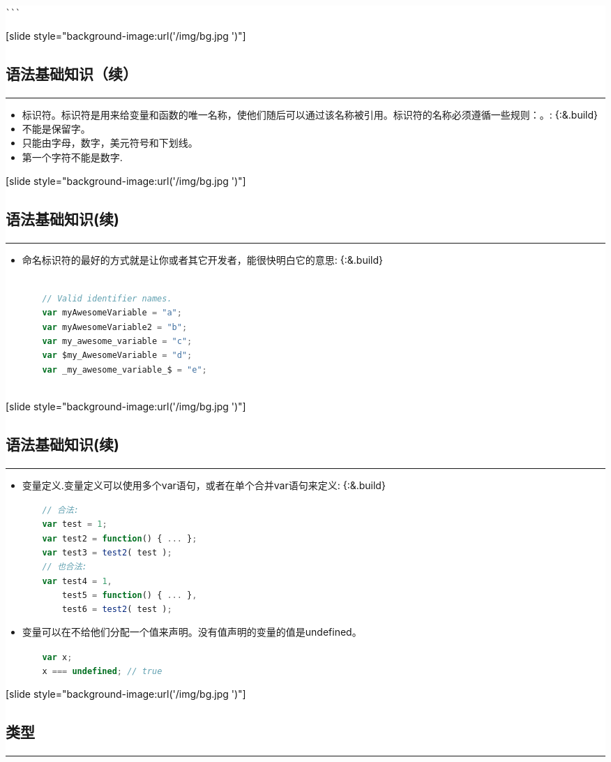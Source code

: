     ```
    
[slide style="background-image:url('/img/bg.jpg	')"]        
## 语法基础知识（续）
----

* 标识符。标识符是用来给变量和函数的唯一名称，使他们随后可以通过该名称被引用。标识符的名称必须遵循一些规则：。: {:&.build} 
* 不能是保留字。
* 只能由字母，数字，美元符号和下划线。 
* 第一个字符不能是数字.
    

[slide style="background-image:url('/img/bg.jpg	')"]        
## 语法基础知识(续)
----

* 命名标识符的最好的方式就是让你或者其它开发者，能很快明白它的意思: {:&.build} 
         
    ```javascript
        
        // Valid identifier names.
        var myAwesomeVariable = "a";
        var myAwesomeVariable2 = "b";
        var my_awesome_variable = "c";
        var $my_AwesomeVariable = "d";
        var _my_awesome_variable_$ = "e";
                      
    ```

[slide style="background-image:url('/img/bg.jpg	')"]        
## 语法基础知识(续)
----

* 变量定义.变量定义可以使用多个var语句，或者在单个合并var语句来定义: {:&.build} 
         
    ```javascript
        // 合法:
        var test = 1;
        var test2 = function() { ... };
        var test3 = test2( test );
        // 也合法:
        var test4 = 1,
            test5 = function() { ... },
            test6 = test2( test );
    ```
* 变量可以在不给他们分配一个值来声明。没有值声明的变量的值是undefined。 
    ```javascript
        var x;
        x === undefined; // true
    ```

[slide style="background-image:url('/img/bg.jpg	')"]        
## 类型
----

